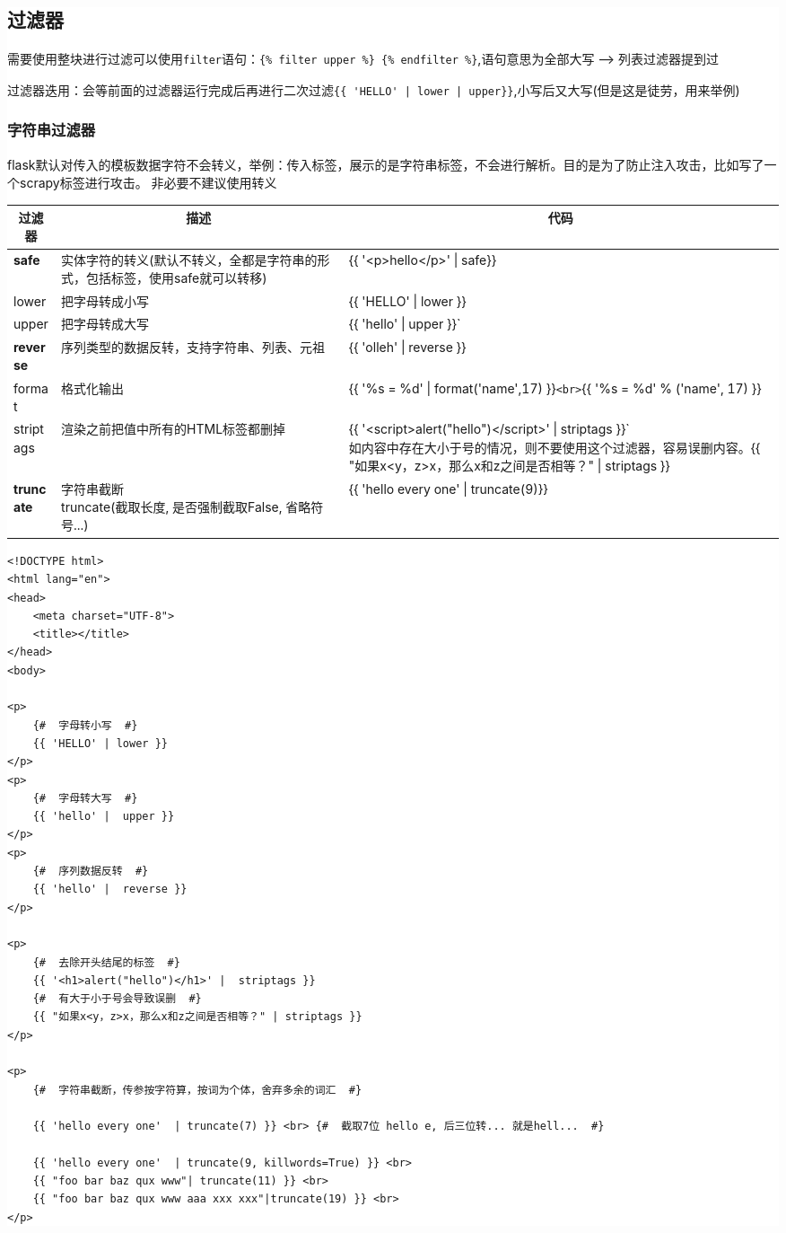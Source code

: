 ## 过滤器

需要使用整块进行过滤可以使用`filter`语句：`{% filter upper %} {% endfilter %}`,语句意思为全部大写 --> 列表过滤器提到过

过滤器迭用：会等前面的过滤器运行完成后再进行二次过滤`{{ 'HELLO' | lower | upper}}`,小写后又大写(但是这是徒劳，用来举例)

### 字符串过滤器

flask默认对传入的模板数据字符不会转义，举例：传入标签，展示的是字符串标签，不会进行解析。目的是为了防止注入攻击，比如写了一个scrapy标签进行攻击。
非必要不建议使用转义

| 过滤器          | 描述                                            | 代码                                                                                                                                     |
|--------------|-----------------------------------------------|----------------------------------------------------------------------------------------------------------------------------------------|
| **safe**     | 实体字符的转义(默认不转义，全都是字符串的形式，包括标签，使用safe就可以转移)     | {{ '\<p>hello\</p>' \| safe}}                                                                                                          |
| lower        | 把字母转成小写                                       | {{ 'HELLO' \| lower }}                                                                                                                 |
| upper        | 把字母转成大写                                       | {{ 'hello' \| upper }}`                                                                                                                |
| **reverse**  | 序列类型的数据反转，支持字符串、列表、元祖                         | {{ 'olleh' \| reverse }}                                                                                                               |
| format       | 格式化输出                                         | {{ '%s = %d' \| format('name',17) }}`<br>`{{ '%s = %d' % ('name', 17) }}                                                               |
| striptags    | 渲染之前把值中所有的HTML标签都删掉                           | {{ '\<script>alert("hello")\</script>' \| striptags }}`<br>如内容中存在大小于号的情况，则不要使用这个过滤器，容易误删内容。{{ "如果x<y，z>x，那么x和z之间是否相等？" \| striptags }} |
| **truncate** | 字符串截断<br>truncate(截取长度, 是否强制截取False, 省略符号...) | {{ 'hello every one' \| truncate(9)}}                                                                                                  |

```
<!DOCTYPE html>
<html lang="en">
<head>
    <meta charset="UTF-8">
    <title></title>
</head>
<body>

<p>
    {#  字母转小写  #}
    {{ 'HELLO' | lower }}
</p>
<p>
    {#  字母转大写  #}
    {{ 'hello' |  upper }}
</p>
<p>
    {#  序列数据反转  #}
    {{ 'hello' |  reverse }}
</p>

<p>
    {#  去除开头结尾的标签  #}
    {{ '<h1>alert("hello")</h1>' |  striptags }}
    {#  有大于小于号会导致误删  #}
    {{ "如果x<y，z>x，那么x和z之间是否相等？" | striptags }}
</p>

<p>
    {#  字符串截断，传参按字符算，按词为个体，舍弃多余的词汇  #}

    {{ 'hello every one'  | truncate(7) }} <br> {#  截取7位 hello e, 后三位转... 就是hell...  #}

    {{ 'hello every one'  | truncate(9, killwords=True) }} <br>
    {{ "foo bar baz qux www"| truncate(11) }} <br>
    {{ "foo bar baz qux www aaa xxx xxx"|truncate(19) }} <br>
</p>

```